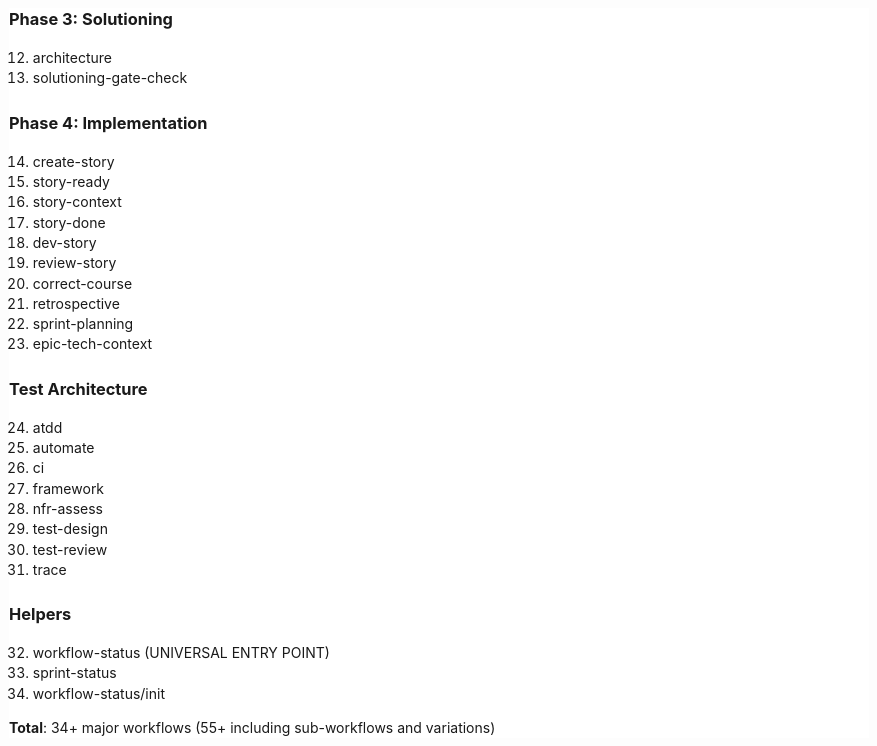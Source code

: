 ### Phase 3: Solutioning
12. architecture
13. solutioning-gate-check

### Phase 4: Implementation
14. create-story
15. story-ready
16. story-context
17. story-done
18. dev-story
19. review-story
20. correct-course
21. retrospective
22. sprint-planning
23. epic-tech-context

### Test Architecture
24. atdd
25. automate
26. ci
27. framework
28. nfr-assess
29. test-design
30. test-review
31. trace

### Helpers
32. workflow-status (UNIVERSAL ENTRY POINT)
33. sprint-status
34. workflow-status/init

**Total**: 34+ major workflows (55+ including sub-workflows and variations)

